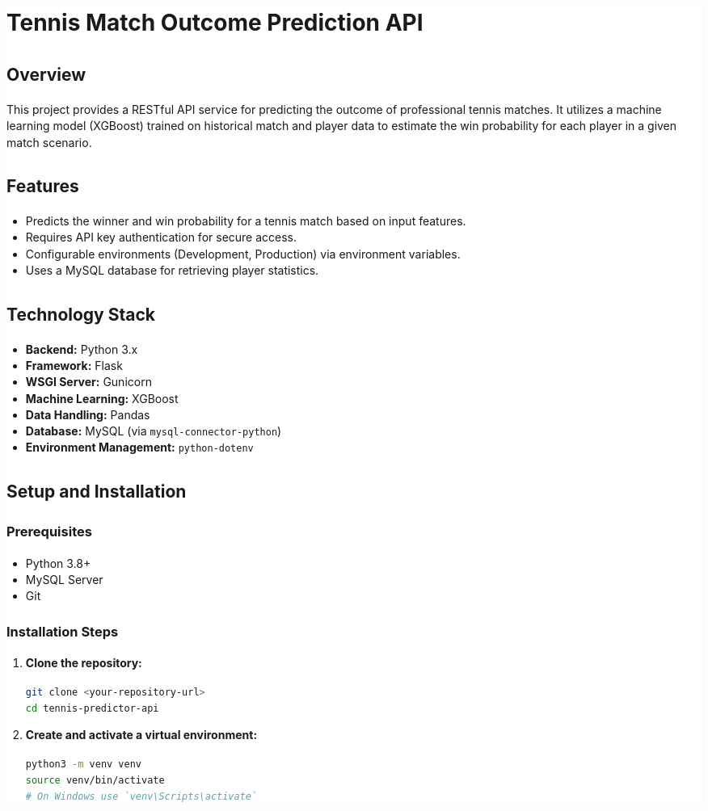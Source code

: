 # Tennis Match Outcome Prediction API

## Overview

This project provides a RESTful API service for predicting the outcome of professional tennis matches. It utilizes a
machine learning model (XGBoost) trained on historical match and player data to estimate the win probability for each
player in a given match scenario.

## Features

* Predicts the winner and win probability for a tennis match based on input features.
* Requires API key authentication for secure access.
* Configurable environments (Development, Production) via environment variables.
* Uses a MySQL database for retrieving player statistics.

## Technology Stack

* **Backend:** Python 3.x
* **Framework:** Flask
* **WSGI Server:** Gunicorn
* **Machine Learning:** XGBoost
* **Data Handling:** Pandas
* **Database:** MySQL (via `mysql-connector-python`)
* **Environment Management:** `python-dotenv`

## Setup and Installation

### Prerequisites

* Python 3.8+
* MySQL Server
* Git

### Installation Steps

1. **Clone the repository:**

    ```bash
    git clone <your-repository-url>
    cd tennis-predictor-api
    ```

2. **Create and activate a virtual environment:**

    ```bash
    python3 -m venv venv
    source venv/bin/activate
    # On Windows use `venv\Scripts\activate`
    ```
